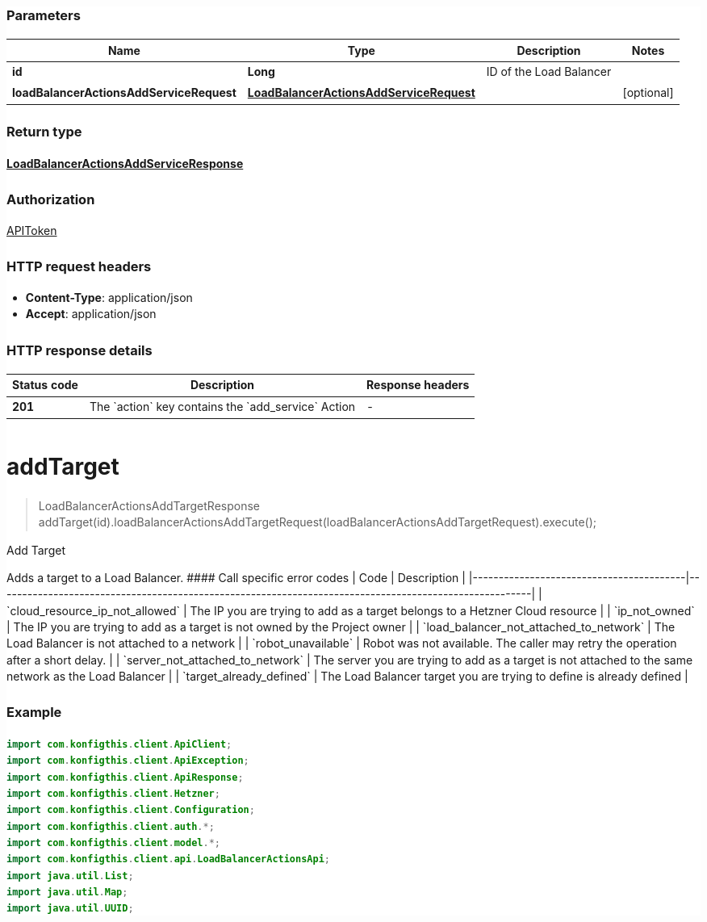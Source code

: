 ### Parameters

| Name | Type | Description  | Notes |
|------------- | ------------- | ------------- | -------------|
| **id** | **Long**| ID of the Load Balancer | |
| **loadBalancerActionsAddServiceRequest** | [**LoadBalancerActionsAddServiceRequest**](LoadBalancerActionsAddServiceRequest.md)|  | [optional] |

### Return type

[**LoadBalancerActionsAddServiceResponse**](LoadBalancerActionsAddServiceResponse.md)

### Authorization

[APIToken](../README.md#APIToken)

### HTTP request headers

 - **Content-Type**: application/json
 - **Accept**: application/json

### HTTP response details
| Status code | Description | Response headers |
|-------------|-------------|------------------|
| **201** | The &#x60;action&#x60; key contains the &#x60;add_service&#x60; Action |  -  |

<a name="addTarget"></a>
# **addTarget**
> LoadBalancerActionsAddTargetResponse addTarget(id).loadBalancerActionsAddTargetRequest(loadBalancerActionsAddTargetRequest).execute();

Add Target

Adds a target to a Load Balancer.  #### Call specific error codes  | Code                                    | Description                                                                                           | |-----------------------------------------|-------------------------------------------------------------------------------------------------------| | &#x60;cloud_resource_ip_not_allowed&#x60;         | The IP you are trying to add as a target belongs to a Hetzner Cloud resource                          | | &#x60;ip_not_owned&#x60;                          | The IP you are trying to add as a target is not owned by the Project owner                            | | &#x60;load_balancer_not_attached_to_network&#x60; | The Load Balancer is not attached to a network                                                        | | &#x60;robot_unavailable&#x60;                     | Robot was not available. The caller may retry the operation after a short delay.                      | | &#x60;server_not_attached_to_network&#x60;        | The server you are trying to add as a target is not attached to the same network as the Load Balancer | | &#x60;target_already_defined&#x60;                | The Load Balancer target you are trying to define is already defined                                  | 

### Example
```java
import com.konfigthis.client.ApiClient;
import com.konfigthis.client.ApiException;
import com.konfigthis.client.ApiResponse;
import com.konfigthis.client.Hetzner;
import com.konfigthis.client.Configuration;
import com.konfigthis.client.auth.*;
import com.konfigthis.client.model.*;
import com.konfigthis.client.api.LoadBalancerActionsApi;
import java.util.List;
import java.util.Map;
import java.util.UUID;

```